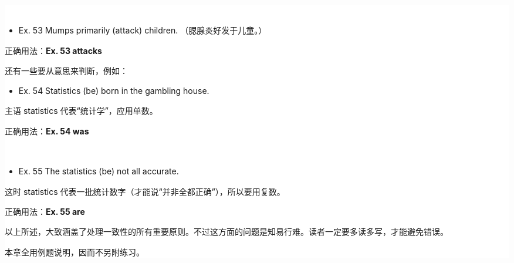 </Card>

&nbsp;

<Card>

- Ex. 53 Mumps primarily (attack) children. （腮腺炎好发于儿童。）

正确用法：<b>Ex. 53 attacks</b>

</Card>

还有一些要从意思来判断，例如：

<Card>

- Ex. 54 Statistics (be) born in the gambling house.

主语 statistics 代表“统计学”，应用单数。

正确用法：<b>Ex. 54 was</b>

</Card>

&nbsp;

<Card>

- Ex. 55 The statistics (be) not all accurate.

这时 statistics 代表一批统计数字（才能说“并非全都正确”），所以要用复数。

正确用法：<b>Ex. 55 are</b>

</Card>

以上所述，大致涵盖了处理一致性的所有重要原则。不过这方面的问题是知易行难。读者一定要多读多写，才能避免错误。

本章全用例题说明，因而不另附练习。
